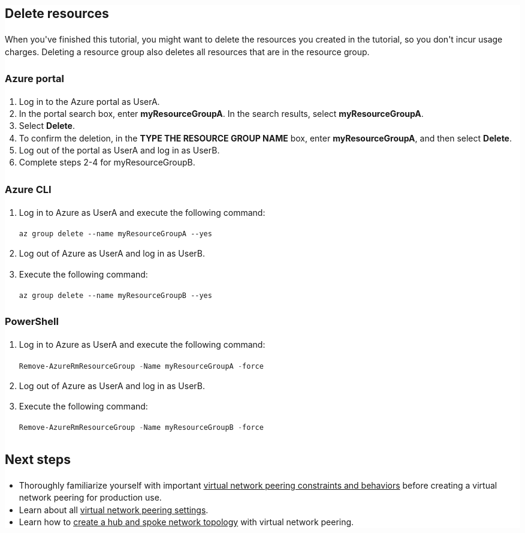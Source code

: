 ## <a name="delete"></a>Delete resources
When you've finished this tutorial, you might want to delete the resources you created in the tutorial, so you don't incur usage charges. Deleting a resource group also deletes all resources that are in the resource group.

### <a name="delete-portal"></a>Azure portal

1. Log in to the Azure portal as UserA.
2. In the portal search box, enter **myResourceGroupA**. In the search results, select **myResourceGroupA**.
3. Select **Delete**.
4. To confirm the deletion, in the **TYPE THE RESOURCE GROUP NAME** box, enter **myResourceGroupA**, and then select **Delete**.
5. Log out of the portal as UserA and log in as UserB.
6. Complete steps 2-4 for myResourceGroupB.

### <a name="delete-cli"></a>Azure CLI

1. Log in to Azure as UserA and execute the following command:

    ```azurecli-interactive
    az group delete --name myResourceGroupA --yes
    ```
2. Log out of Azure as UserA and log in as UserB.
3. Execute the following command:

    ```azurecli-interactive
    az group delete --name myResourceGroupB --yes
    ```

### <a name="delete-powershell"></a>PowerShell

1. Log in to Azure as UserA and execute the following command:

    ```powershell
    Remove-AzureRmResourceGroup -Name myResourceGroupA -force
    ```

2. Log out of Azure as UserA and log in as UserB.
3. Execute the following command:

    ```powershell
    Remove-AzureRmResourceGroup -Name myResourceGroupB -force
    ```

## Next steps

- Thoroughly familiarize yourself with important [virtual network peering constraints and behaviors](virtual-network-manage-peering.md#requirements-and-constraints) before creating a virtual network peering for production use.
- Learn about all [virtual network peering settings](virtual-network-manage-peering.md#create-a-peering).
- Learn how to [create a hub and spoke network topology](/azure/architecture/reference-architectures/hybrid-networking/hub-spoke?toc=%2fazure%2fvirtual-network%2ftoc.json#vnet-peering) with virtual network peering.
